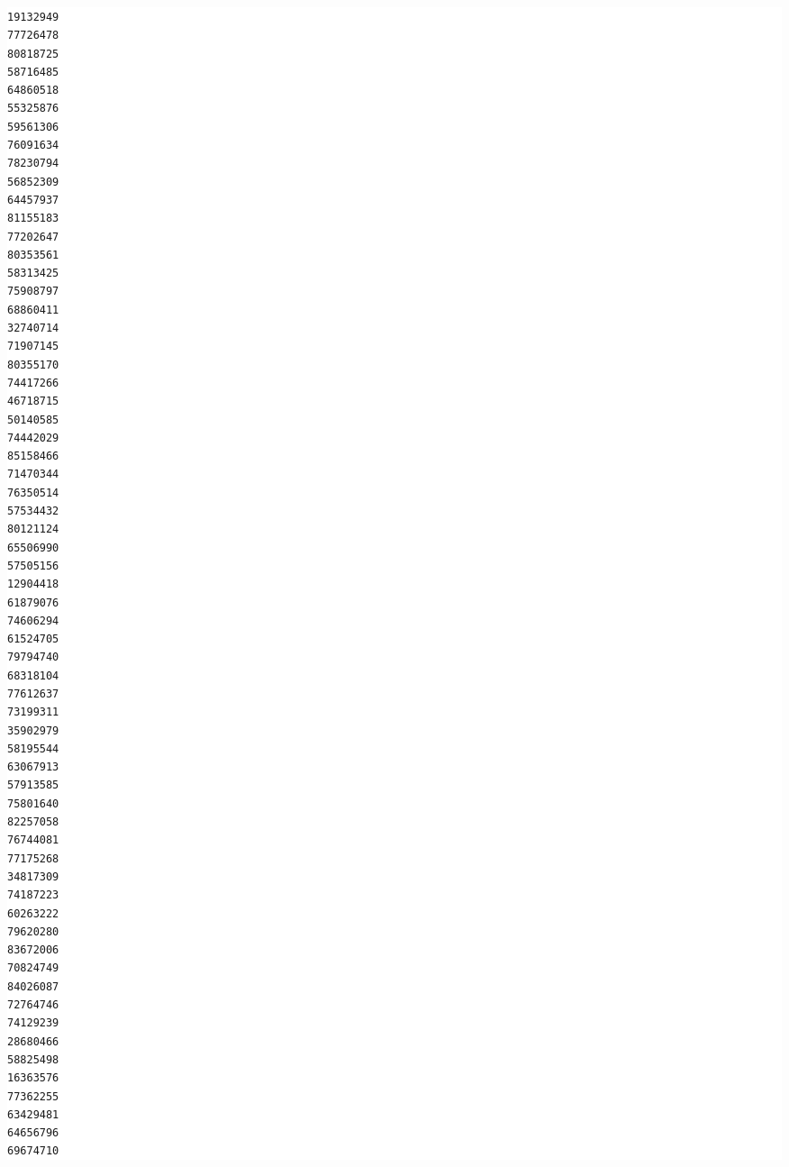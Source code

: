 ```
19132949
77726478
80818725
58716485
64860518
55325876
59561306
76091634
78230794
56852309
64457937
81155183
77202647
80353561
58313425
75908797
68860411
32740714
71907145
80355170
74417266
46718715
50140585
74442029
85158466
71470344
76350514
57534432
80121124
65506990
57505156
12904418
61879076
74606294
61524705
79794740
68318104
77612637
73199311
35902979
58195544
63067913
57913585
75801640
82257058
76744081
77175268
34817309
74187223
60263222
79620280
83672006
70824749
84026087
72764746
74129239
28680466
58825498
16363576
77362255
63429481
64656796
69674710
```